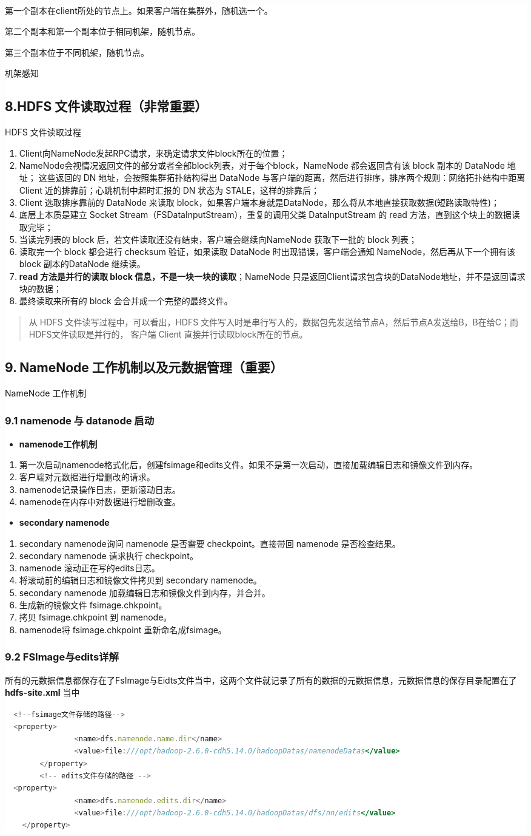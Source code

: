 第一个副本在client所处的节点上。如果客户端在集群外，随机选一个。

第二个副本和第一个副本位于相同机架，随机节点。

第三个副本位于不同机架，随机节点。

机架感知

## **8.HDFS 文件读取过程（非常重要）**

HDFS 文件读取过程

1. Client向NameNode发起RPC请求，来确定请求文件block所在的位置；
2. NameNode会视情况返回文件的部分或者全部block列表，对于每个block，NameNode 都会返回含有该 block 副本的 DataNode 地址； 这些返回的 DN 地址，会按照集群拓扑结构得出 DataNode 与客户端的距离，然后进行排序，排序两个规则：网络拓扑结构中距离 Client 近的排靠前；心跳机制中超时汇报的 DN 状态为 STALE，这样的排靠后；
3. Client 选取排序靠前的 DataNode 来读取 block，如果客户端本身就是DataNode，那么将从本地直接获取数据(短路读取特性)；
4. 底层上本质是建立 Socket Stream（FSDataInputStream），重复的调用父类 DataInputStream 的 read 方法，直到这个块上的数据读取完毕；
5. 当读完列表的 block 后，若文件读取还没有结束，客户端会继续向NameNode 获取下一批的 block 列表；
6. 读取完一个 block 都会进行 checksum 验证，如果读取 DataNode 时出现错误，客户端会通知 NameNode，然后再从下一个拥有该 block 副本的DataNode 继续读。
7. **read 方法是并行的读取 block 信息，不是一块一块的读取**；NameNode 只是返回Client请求包含块的DataNode地址，并不是返回请求块的数据；
8. 最终读取来所有的 block 会合并成一个完整的最终文件。

> 从 HDFS 文件读写过程中，可以看出，HDFS 文件写入时是串行写入的，数据包先发送给节点A，然后节点A发送给B，B在给C；而HDFS文件读取是并行的， 客户端 Client 直接并行读取block所在的节点。

## **9. NameNode 工作机制以及元数据管理（重要）**

NameNode 工作机制

### **9.1 namenode 与 datanode 启动**

- **namenode工作机制**

1. 第一次启动namenode格式化后，创建fsimage和edits文件。如果不是第一次启动，直接加载编辑日志和镜像文件到内存。
2. 客户端对元数据进行增删改的请求。
3. namenode记录操作日志，更新滚动日志。
4. namenode在内存中对数据进行增删改查。

- **secondary namenode**

1. secondary namenode询问 namenode 是否需要 checkpoint。直接带回 namenode 是否检查结果。
2. secondary namenode 请求执行 checkpoint。
3. namenode 滚动正在写的edits日志。
4. 将滚动前的编辑日志和镜像文件拷贝到 secondary namenode。
5. secondary namenode 加载编辑日志和镜像文件到内存，并合并。
6. 生成新的镜像文件 fsimage.chkpoint。
7. 拷贝 fsimage.chkpoint 到 namenode。
8. namenode将 fsimage.chkpoint 重新命名成fsimage。

### **9.2 FSImage与edits详解**

所有的元数据信息都保存在了FsImage与Eidts文件当中，这两个文件就记录了所有的数据的元数据信息，元数据信息的保存目录配置在了 **hdfs-site.xml** 当中

```javascript
  <!--fsimage文件存储的路径-->
  <property>
                <name>dfs.namenode.name.dir</name>
                <value>file:///opt/hadoop-2.6.0-cdh5.14.0/hadoopDatas/namenodeDatas</value>
        </property>
        <!-- edits文件存储的路径 -->
  <property>
                <name>dfs.namenode.edits.dir</name>
                <value>file:///opt/hadoop-2.6.0-cdh5.14.0/hadoopDatas/dfs/nn/edits</value>
    </property>
```
